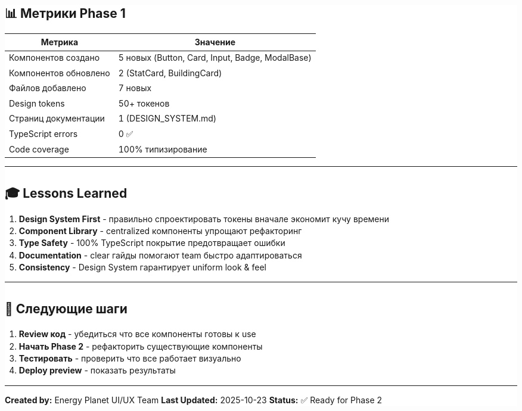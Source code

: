 
## 📊 Метрики Phase 1

| Метрика | Значение |
|---------|----------|
| Компонентов создано | 5 новых (Button, Card, Input, Badge, ModalBase) |
| Компонентов обновлено | 2 (StatCard, BuildingCard) |
| Файлов добавлено | 7 новых |
| Design tokens | 50+ токенов |
| Страниц документации | 1 (DESIGN_SYSTEM.md) |
| TypeScript errors | 0 ✅ |
| Code coverage | 100% типизирование |

---

## 🎓 Lessons Learned

1. **Design System First** - правильно спроектировать токены вначале экономит кучу времени
2. **Component Library** - centralized компоненты упрощают рефакторинг
3. **Type Safety** - 100% TypeScript покрытие предотвращает ошибки
4. **Documentation** - clear гайды помогают team быстро адаптироваться
5. **Consistency** - Design System гарантирует uniform look & feel

---

## 📌 Следующие шаги

1. **Review код** - убедиться что все компоненты готовы к use
2. **Начать Phase 2** - рефакторить существующие компоненты
3. **Тестировать** - проверить что все работает визуально
4. **Deploy preview** - показать результаты

---

**Created by:** Energy Planet UI/UX Team
**Last Updated:** 2025-10-23
**Status:** ✅ Ready for Phase 2
